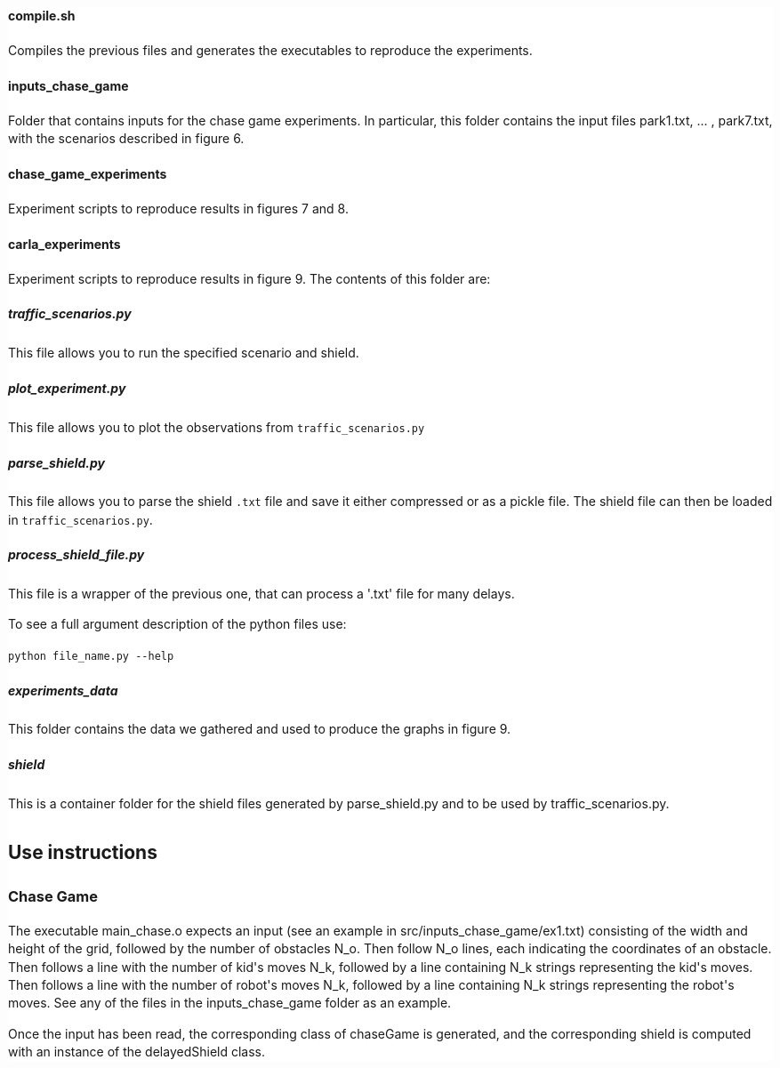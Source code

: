 #### compile.sh
Compiles the previous files and generates the executables to reproduce the experiments.

#### inputs_chase_game
Folder that contains inputs for the chase game experiments.
In particular, this folder contains the input files park1.txt, ... , park7.txt,
with the scenarios described in figure 6.

#### chase_game_experiments
Experiment scripts to reproduce results in figures 7 and 8.

#### carla_experiments
Experiment scripts to reproduce results in figure 9.
The contents of this folder are:
##### traffic_scenarios.py
This file allows you to run the specified scenario and shield.  

##### plot_experiment.py
This file allows you to plot the observations from `traffic_scenarios.py`

##### parse_shield.py
This file allows you to parse the shield `.txt` file and save it either compressed or as a pickle file. The shield file can then be loaded in `traffic_scenarios.py`.

##### process_shield_file.py
This file is a wrapper of the previous one,
that can process a '.txt' file for many delays.

To see a full argument description of the python files use:  

    python file_name.py --help

##### experiments_data
This folder contains the data we gathered and used to produce the graphs in figure 9.

##### shield
This is a container folder for the shield files generated by parse_shield.py and to be used by traffic_scenarios.py.


## Use instructions
### Chase Game
The executable main_chase.o expects an input (see an example in src/inputs_chase_game/ex1.txt) consisting of the width and height of the grid, followed by the number of obstacles N_o.
Then follow N_o lines, each indicating the coordinates of an obstacle.
Then follows a line with the number of kid's moves N_k,
followed by a line containing N_k strings representing the kid's moves.
Then follows a line with the number of robot's moves N_k,
followed by a line containing N_k strings representing the robot's moves.
See any of the files in the inputs_chase_game folder as an example.

Once the input has been read, the corresponding class of chaseGame is generated,
and the corresponding shield is computed with an instance of the delayedShield class.
